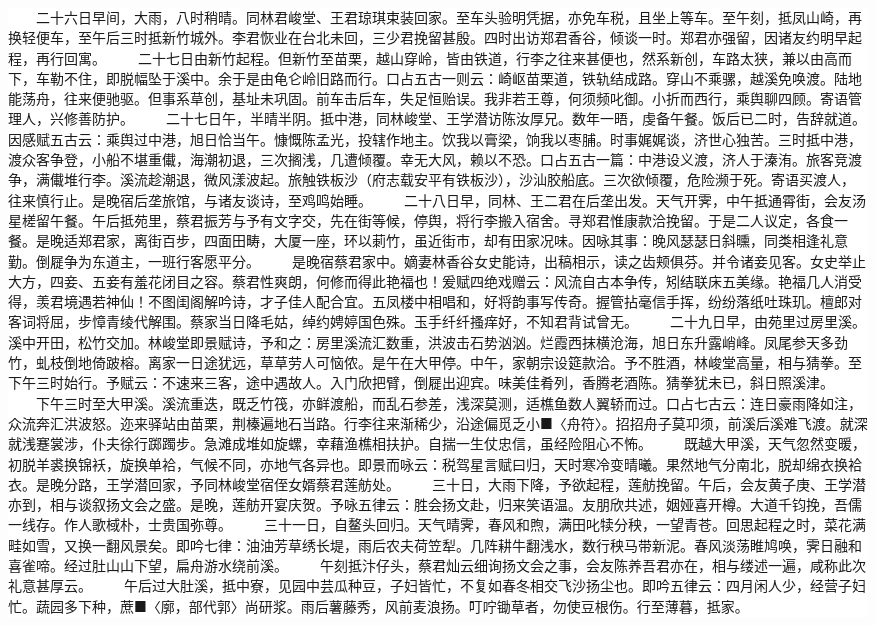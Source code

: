 　　二十六日早间，大雨，八时稍晴。同林君峻堂、王君琼琪束装回家。至车头验明凭据，亦免车税，且坐上等车。至午刻，抵凤山崎，再换轻便车，至午后三时抵新竹城外。李君恢业在台北未回，三少君挽留甚殷。四时出访郑君香谷，倾谈一时。郑君亦强留，因诸友约明早起程，再行回寓。
　　二十七日由新竹起程。但新竹至苗栗，越山穿岭，皆由铁道，行李之往来甚便也，然系新创，车路太狭，兼以由高而下，车勒不住，即脱幅坠于溪中。余于是由龟仑岭旧路而行。口占五古一则云：崎岖苗栗道，铁轨结成路。穿山不乘骡，越溪免唤渡。陆地能荡舟，往来便驰驱。但事系草创，基址未巩固。前车击后车，失足恒贻误。我非若王尊，何须频叱御。小折而西行，乘舆聊四顾。寄语管理人，兴修善防护。
　　二十七日午，半晴半阴。抵中港，同林峻堂、王学潜访陈汝厚兄。数年一晤，虔备午餐。饭后已二时，告辞就道。因感赋五古云：乘舆过中港，旭日恰当午。慷慨陈孟光，投辖作地主。饮我以膏梁，饷我以枣脯。时事娓娓谈，济世心独苦。三时抵中港，渡众客争登，小船不堪重儎，海潮初退，三次搁浅，几遭倾覆。幸无大风，赖以不恐。口占五古一篇：中港设义渡，济人于溱洧。旅客竞渡争，满儎堆行李。溪流趁潮退，微风漾波起。旅触铁板沙（府志载安平有铁板沙），沙汕胶船底。三次欲倾覆，危险濒于死。寄语买渡人，往来慎行止。是晚宿后垄旅馆，与诸友谈诗，至鸡鸣始睡。
　　二十八日早，同林、王二君在后垄出发。天气开霁，中午抵通霄街，会友汤星槎留午餐。午后抵苑里，蔡君振芳与予有文字交，先在街等候，停舆，将行李搬入宿舍。寻郑君惟康款洽挽留。于是二人议定，各食一餐。是晚适郑君家，离街百步，四面田畴，大厦一座，环以莿竹，虽近街市，却有田家况味。因咏其事：晚风瑟瑟日斜曛，同类相逢礼意勤。倒屣争为东道主，一班行客愿平分。
　　是晚宿蔡君家中。嫡妻林香谷女史能诗，出稿相示，读之齿颊俱芬。并令诸妾见客。女史举止大方，四妾、五妾有羞花闭目之容。蔡君性爽朗，何修而得此艳福也！爰赋四绝戏赠云：风流自古本争传，矧结联床五美缘。艳福几人消受得，羡君境遇若神仙！不图闺阁解吟诗，才子佳人配合宜。五凤楼中相唱和，好将韵事写传奇。握管拈毫信手挥，纷纷落纸吐珠玑。檀郎对客词将屈，步慞青绫代解围。蔡家当日降毛姑，绰约娉婷国色殊。玉手纤纤搔痒好，不知君背试曾无。
　　二十九日早，由苑里过房里溪。溪中开田，松竹交加。林峻堂即景赋诗，予和之：房里溪流汇数重，洪波击石势汹汹。烂霞西抹横沧海，旭日东升露峭峰。凤尾参天多劲竹，虬枝倒地倚跛榕。离家一日途犹远，草草劳人可恼侬。是午在大甲停。中午，家朝宗设筵款洽。予不胜酒，林峻堂高量，相与猜拳。至下午三时始行。予赋云：不速来三客，途中遇故人。入门欣把臂，倒屣出迎宾。味美佳肴列，香腾老酒陈。猜拳犹未已，斜日照溪津。
　　下午三时至大甲溪。溪流重迭，既乏竹筏，亦鲜渡船，而乱石参差，浅深莫测，适樵鱼数人翼轿而过。口占七古云：连日豪雨降如注，众流奔汇洪波怒。迩来驿站由苗栗，荆榛遍地石当路。行李往来渐稀少，沿途偏觅乏小■〈舟符〉。招招舟子莫卭须，前溪后溪难飞渡。就深就浅蹇裳涉，仆夫徐行踯躅步。急滩成堆如旋螺，幸藉渔樵相扶护。自揣一生仗忠信，虽经险阻心不怖。
　　既越大甲溪，天气忽然变暖，初脱羊裘换锦袄，旋换单袷，气候不同，亦地气各异也。即景而咏云：税驾星言赋曰归，天时寒冷变晴曦。果然地气分南北，脱却绵衣换袷衣。是晚分路，王学潜回家，予同林峻堂宿侄女婿蔡君莲舫处。
　　三十日，大雨下降，予欲起程，莲舫挽留。午后，会友黄子庚、王学潜亦到，相与谈叙扬文会之盛。是晚，莲舫开宴庆贺。予咏五律云：胜会扬文赴，归来笑语温。友朋欣共述，姻娅喜开樽。大道千钧挽，吾儒一线存。作人歌棫朴，士贵国弥尊。
　　三十一日，自鳌头回归。天气晴霁，春风和煦，满田叱犊分秧，一望青苍。回思起程之时，菜花满畦如雪，又换一翻风景矣。即吟七律：油油芳草绣长堤，雨后农夫荷笠犁。几阵耕牛翻浅水，数行秧马带新泥。春风淡荡睢鸠唤，霁日融和喜雀啼。经过肚山山下望，扁舟游水绕前溪。
　　午刻抵汴仔头，蔡君灿云细询扬文会之事，会友陈养吾君亦在，相与缕述一遍，咸称此次礼意甚厚云。
　　午后过大肚溪，抵中寮，见园中芸瓜种豆，子妇皆忙，不复如春冬相交飞沙扬尘也。即吟五律云：四月闲人少，经营子妇忙。蔬园多下种，蔗■〈廓，部代郭〉尚研浆。雨后薯藤秀，风前麦浪扬。叮咛锄草者，勿使豆根伤。行至薄暮，抵家。


